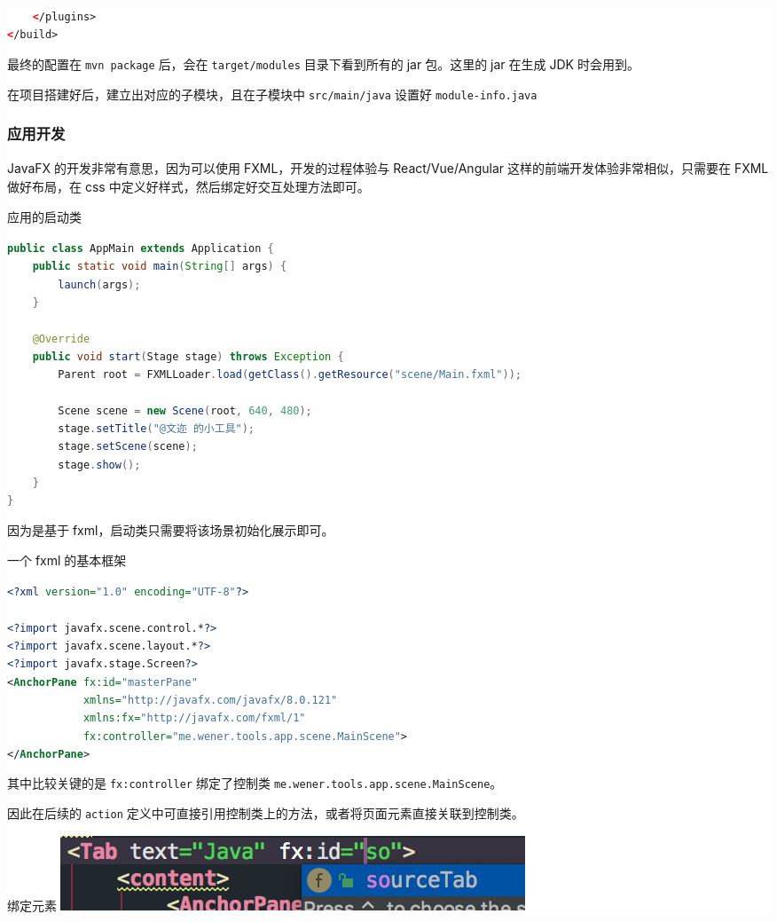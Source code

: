 ```xml
    </plugins>
</build>
```

最终的配置在 `mvn package` 后，会在 `target/modules` 目录下看到所有的 jar 包。这里的 jar 在生成 JDK 时会用到。

在项目搭建好后，建立出对应的子模块，且在子模块中 `src/main/java` 设置好 `module-info.java`

### 应用开发

JavaFX 的开发非常有意思，因为可以使用 FXML，开发的过程体验与 React/Vue/Angular 这样的前端开发体验非常相似，只需要在 FXML 做好布局，在 css 中定义好样式，然后绑定好交互处理方法即可。

应用的启动类

```java
public class AppMain extends Application {
    public static void main(String[] args) {
        launch(args);
    }

    @Override
    public void start(Stage stage) throws Exception {
        Parent root = FXMLLoader.load(getClass().getResource("scene/Main.fxml"));

        Scene scene = new Scene(root, 640, 480);
        stage.setTitle("@文迩 的小工具");
        stage.setScene(scene);
        stage.show();
    }
}
```

因为是基于 fxml，启动类只需要将该场景初始化展示即可。

一个 fxml 的基本框架

```xml
<?xml version="1.0" encoding="UTF-8"?>

<?import javafx.scene.control.*?>
<?import javafx.scene.layout.*?>
<?import javafx.stage.Screen?>
<AnchorPane fx:id="masterPane"
            xmlns="http://javafx.com/javafx/8.0.121"
            xmlns:fx="http://javafx.com/fxml/1"
            fx:controller="me.wener.tools.app.scene.MainScene">
</AnchorPane>
```

其中比较关键的是 `fx:controller` 绑定了控制类 `me.wener.tools.app.scene.MainScene`。

因此在后续的 `action` 定义中可直接引用控制类上的方法，或者将页面元素直接关联到控制类。

绑定元素
![javafx-binding.png](./javafx-binding.png)
